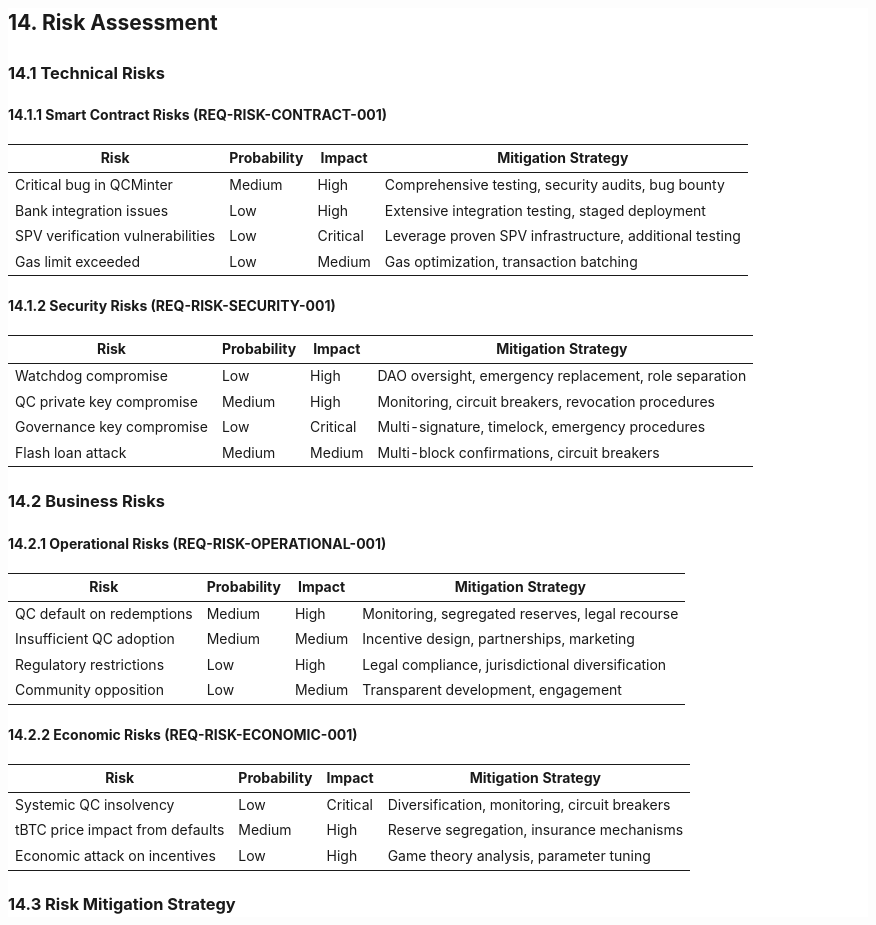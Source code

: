 ## 14. Risk Assessment

### 14.1 Technical Risks

#### 14.1.1 Smart Contract Risks (REQ-RISK-CONTRACT-001)

| Risk                               | Probability | Impact   | Mitigation Strategy                                    |
| ---------------------------------- | ----------- | -------- | ------------------------------------------------------ |
| Critical bug in QCMinter           | Medium      | High     | Comprehensive testing, security audits, bug bounty     |
| Bank integration issues            | Low         | High     | Extensive integration testing, staged deployment       |
| SPV verification vulnerabilities   | Low         | Critical | Leverage proven SPV infrastructure, additional testing |
| Gas limit exceeded                 | Low         | Medium   | Gas optimization, transaction batching                 |

#### 14.1.2 Security Risks (REQ-RISK-SECURITY-001)

| Risk                      | Probability | Impact   | Mitigation Strategy                                   |
| ------------------------- | ----------- | -------- | ----------------------------------------------------- |
| Watchdog compromise       | Low         | High     | DAO oversight, emergency replacement, role separation |
| QC private key compromise | Medium      | High     | Monitoring, circuit breakers, revocation procedures   |
| Governance key compromise | Low         | Critical | Multi-signature, timelock, emergency procedures       |
| Flash loan attack         | Medium      | Medium   | Multi-block confirmations, circuit breakers           |

### 14.2 Business Risks

#### 14.2.1 Operational Risks (REQ-RISK-OPERATIONAL-001)

| Risk                      | Probability | Impact | Mitigation Strategy                              |
| ------------------------- | ----------- | ------ | ------------------------------------------------ |
| QC default on redemptions | Medium      | High   | Monitoring, segregated reserves, legal recourse  |
| Insufficient QC adoption  | Medium      | Medium | Incentive design, partnerships, marketing        |
| Regulatory restrictions   | Low         | High   | Legal compliance, jurisdictional diversification |
| Community opposition      | Low         | Medium | Transparent development, engagement              |

#### 14.2.2 Economic Risks (REQ-RISK-ECONOMIC-001)

| Risk                            | Probability | Impact   | Mitigation Strategy                           |
| ------------------------------- | ----------- | -------- | --------------------------------------------- |
| Systemic QC insolvency          | Low         | Critical | Diversification, monitoring, circuit breakers |
| tBTC price impact from defaults | Medium      | High     | Reserve segregation, insurance mechanisms     |
| Economic attack on incentives   | Low         | High     | Game theory analysis, parameter tuning        |

### 14.3 Risk Mitigation Strategy
